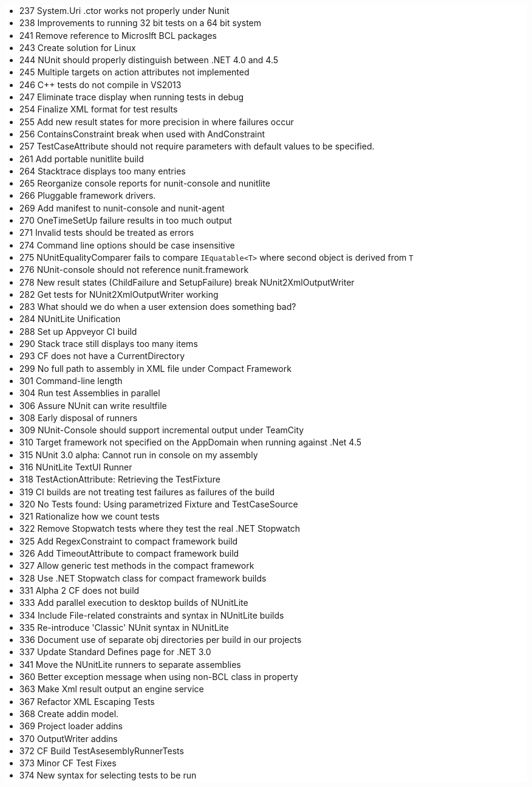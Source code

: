  * 237 System.Uri .ctor works not properly under Nunit
 * 238  Improvements to running 32 bit tests on a 64 bit system
 * 241	Remove reference to Microslft BCL packages
 * 243	Create solution for Linux
 * 244 NUnit should properly distinguish between .NET 4.0 and 4.5
 * 245	Multiple targets on action attributes not implemented
 * 246	C++ tests do not compile in VS2013
 * 247	Eliminate trace display when running tests in debug
 * 254	 Finalize XML format for test results
 * 255	Add new result states for more precision in where failures occur
 * 256	ContainsConstraint break when used with AndConstraint
 * 257  TestCaseAttribute should not require parameters with default values to be specified.
 * 261  Add portable nunitlite build
 * 264	Stacktrace displays too many entries
 * 265	Reorganize console reports for nunit-console and nunitlite
 * 266  Pluggable framework drivers.
 * 269	Add manifest to nunit-console and nunit-agent
 * 270	OneTimeSetUp failure results in too much output
 * 271	Invalid tests should be treated as errors
 * 274	Command line options should be case insensitive
 * 275	NUnitEqualityComparer fails to compare `IEquatable<T>` where second object is derived from `T`
 * 276	NUnit-console should not reference nunit.framework
 * 278	New result states (ChildFailure and SetupFailure) break NUnit2XmlOutputWriter
 * 282	Get tests for NUnit2XmlOutputWriter working
 * 283 What should we do when a user extension does something bad?
 * 284  NUnitLite Unification
 * 288	Set up Appveyor CI build
 * 290	Stack trace still displays too many items
 * 293  CF does not have a CurrentDirectory
 * 299	No full path to assembly in XML file under Compact Framework
 * 301	Command-line length
 * 304	Run test Assemblies in parallel
 * 306  Assure NUnit can write resultfile
 * 308  Early disposal of runners
 * 309  NUnit-Console should support incremental output under TeamCity
 * 310 Target framework not specified on the AppDomain when running against .Net 4.5
 * 315	NUnit 3.0 alpha: Cannot run in console on my assembly
 * 316  NUnitLite TextUI Runner
 * 318	TestActionAttribute: Retrieving the TestFixture
 * 319	CI builds are not treating test failures as failures of the build
 * 320  No Tests found: Using parametrized Fixture and TestCaseSource
 * 321 Rationalize how we count tests
 * 322	Remove Stopwatch tests where they test the real .NET Stopwatch
 * 325  Add RegexConstraint to compact framework build
 * 326  Add TimeoutAttribute to compact framework build
 * 327  Allow generic test methods in the compact framework
 * 328  Use .NET Stopwatch class for compact framework builds
 * 331  Alpha 2 CF does not build
 * 333  Add parallel execution to desktop builds of NUnitLite
 * 334  Include File-related constraints and syntax in NUnitLite builds
 * 335  Re-introduce 'Classic' NUnit syntax in NUnitLite
 * 336  Document use of separate obj directories per build in our projects
 * 337  Update Standard Defines page for .NET 3.0
 * 341  Move the NUnitLite runners to separate assemblies
 * 360  Better exception message when using non-BCL class in property
 * 363	Make Xml result output an engine service
 * 367  Refactor XML Escaping Tests
 * 368  Create addin model.
 * 369  Project loader addins
 * 370  OutputWriter addins
 * 372  CF Build TestAsesemblyRunnerTests
 * 373  Minor CF Test Fixes
 * 374	New syntax for selecting tests to be run